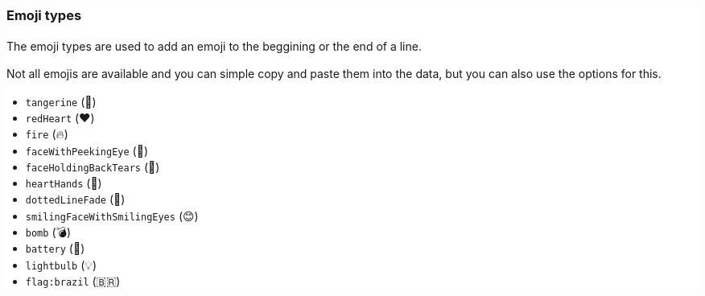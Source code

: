 ### Emoji types

The emoji types are used to add an emoji to the beggining or the end of a line.

Not all emojis are available and you can simple copy and paste them into the data, but you can also use the options for this.

- `tangerine` (🍊)
- `redHeart` (❤️)
- `fire` (🔥)
- `faceWithPeekingEye` (🫣)
- `faceHoldingBackTears` (🥹)
- `heartHands` (🫶)
- `dottedLineFade` (🫥)
- `smilingFaceWithSmilingEyes` (😊)
- `bomb` (💣)
- `battery` (🔋)
- `lightbulb` (💡)
- `flag:brazil` (🇧🇷)
